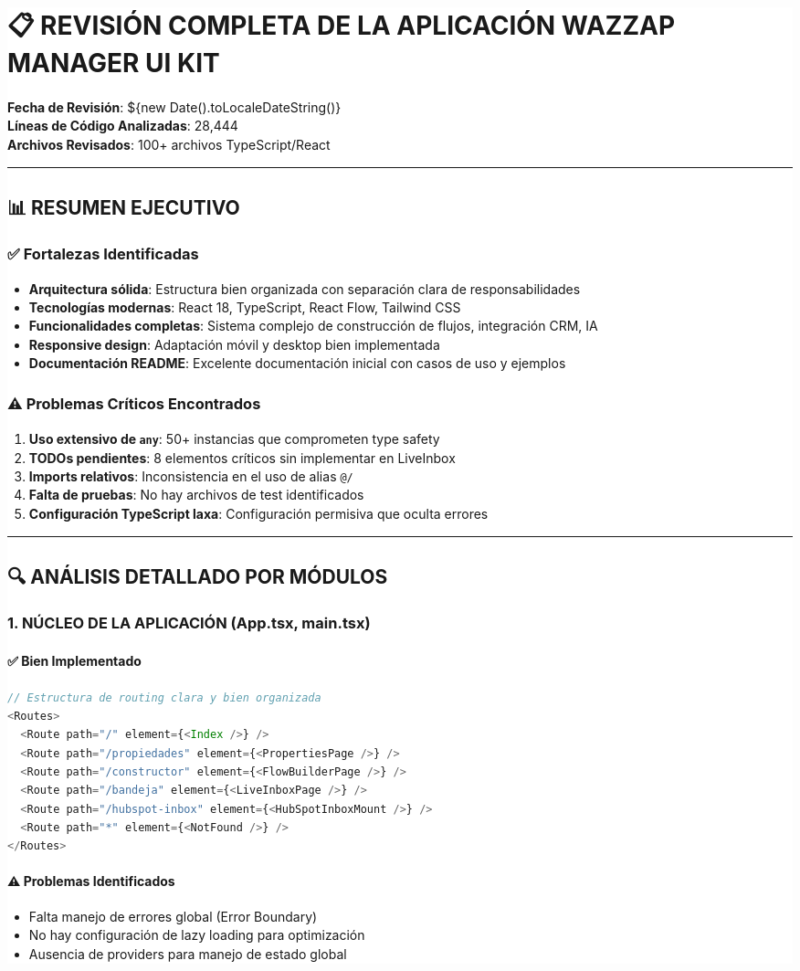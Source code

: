 # 📋 REVISIÓN COMPLETA DE LA APLICACIÓN WAZZAP MANAGER UI KIT

**Fecha de Revisión**: ${new Date().toLocaleDateString()}  
**Líneas de Código Analizadas**: 28,444  
**Archivos Revisados**: 100+ archivos TypeScript/React  

---

## 📊 RESUMEN EJECUTIVO

### ✅ **Fortalezas Identificadas**
- **Arquitectura sólida**: Estructura bien organizada con separación clara de responsabilidades
- **Tecnologías modernas**: React 18, TypeScript, React Flow, Tailwind CSS
- **Funcionalidades completas**: Sistema complejo de construcción de flujos, integración CRM, IA
- **Responsive design**: Adaptación móvil y desktop bien implementada
- **Documentación README**: Excelente documentación inicial con casos de uso y ejemplos

### ⚠️ **Problemas Críticos Encontrados**
1. **Uso extensivo de `any`**: 50+ instancias que comprometen type safety
2. **TODOs pendientes**: 8 elementos críticos sin implementar en LiveInbox
3. **Imports relativos**: Inconsistencia en el uso de alias `@/`
4. **Falta de pruebas**: No hay archivos de test identificados
5. **Configuración TypeScript laxa**: Configuración permisiva que oculta errores

---

## 🔍 ANÁLISIS DETALLADO POR MÓDULOS

### 1. **NÚCLEO DE LA APLICACIÓN (App.tsx, main.tsx)**

#### ✅ **Bien Implementado**
```typescript
// Estructura de routing clara y bien organizada
<Routes>
  <Route path="/" element={<Index />} />
  <Route path="/propiedades" element={<PropertiesPage />} />
  <Route path="/constructor" element={<FlowBuilderPage />} />
  <Route path="/bandeja" element={<LiveInboxPage />} />
  <Route path="/hubspot-inbox" element={<HubSpotInboxMount />} />
  <Route path="*" element={<NotFound />} />
</Routes>
```

#### ⚠️ **Problemas Identificados**
- Falta manejo de errores global (Error Boundary)
- No hay configuración de lazy loading para optimización
- Ausencia de providers para manejo de estado global

